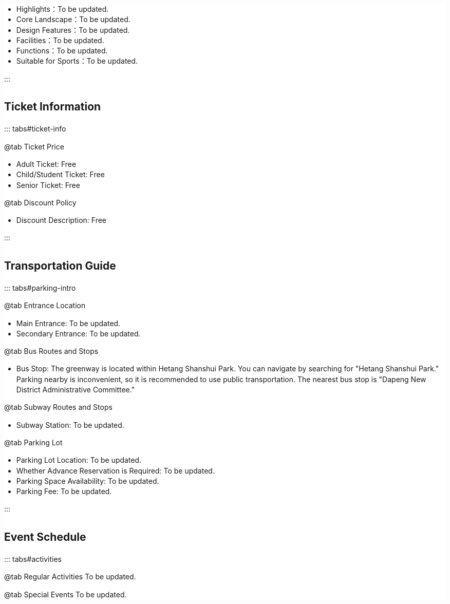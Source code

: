 
- Highlights：To be updated.
- Core Landscape：To be updated.
- Design Features：To be updated.
- Facilities：To be updated.
- Functions：To be updated.
- Suitable for Sports：To be updated.

:::

## Ticket Information

::: tabs#ticket-info

@tab Ticket Price
- Adult Ticket: Free
- Child/Student Ticket: Free
- Senior Ticket: Free

@tab Discount Policy
- Discount Description: Free

:::

## Transportation Guide

::: tabs#parking-intro

@tab Entrance Location
- Main Entrance: To be updated.
- Secondary Entrance: To be updated.

@tab Bus Routes and Stops
- Bus Stop: The greenway is located within Hetang Shanshui Park. You can navigate by searching for "Hetang Shanshui Park." Parking nearby is inconvenient, so it is recommended to use public transportation. The nearest bus stop is "Dapeng New District Administrative Committee."

@tab Subway Routes and Stops
- Subway Station: To be updated.

@tab Parking Lot
- Parking Lot Location: To be updated.
- Whether Advance Reservation is Required: To be updated.
- Parking Space Availability: To be updated.
- Parking Fee: To be updated.

:::

## Event Schedule

::: tabs#activities

@tab Regular Activities
To be updated.

@tab Special Events
To be updated.
